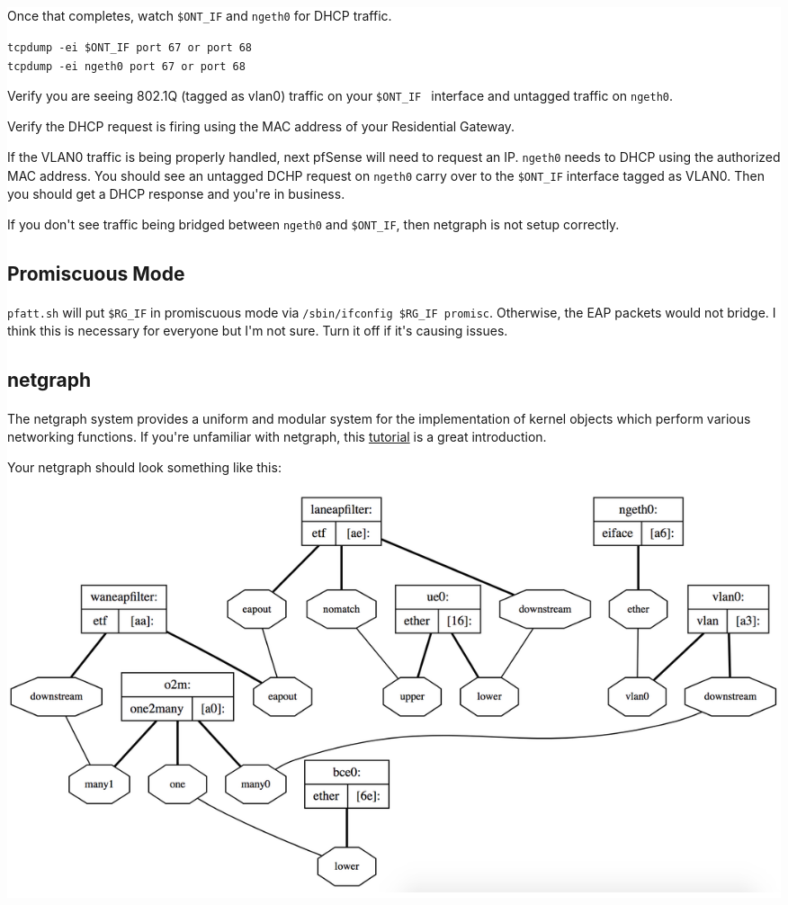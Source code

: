 Once that completes, watch `$ONT_IF` and `ngeth0` for DHCP traffic.
```
tcpdump -ei $ONT_IF port 67 or port 68
tcpdump -ei ngeth0 port 67 or port 68
```

Verify you are seeing 802.1Q (tagged as vlan0) traffic on your `$ONT_IF ` interface and untagged traffic on `ngeth0`. 

Verify the DHCP request is firing using the MAC address of your Residential Gateway.

If the VLAN0 traffic is being properly handled, next pfSense will need to request an IP. `ngeth0` needs to DHCP using the authorized MAC address. You should see an untagged DCHP request on `ngeth0` carry over to the `$ONT_IF` interface tagged as VLAN0. Then you should get a DHCP response and you're in business.

If you don't see traffic being bridged between `ngeth0` and `$ONT_IF`, then netgraph is not setup correctly. 

## Promiscuous Mode

`pfatt.sh` will put `$RG_IF` in promiscuous mode via `/sbin/ifconfig $RG_IF promisc`. Otherwise, the EAP packets would not bridge. I think this is necessary for everyone but I'm not sure. Turn it off if it's causing issues. 

## netgraph

The netgraph system provides a uniform and modular system for the implementation of kernel objects which perform various networking functions. If you're unfamiliar with netgraph, this [tutorial](http://www.netbsd.org/gallery/presentations/ast/2012_AsiaBSDCon/Tutorial_NETGRAPH.pdf) is a great introduction. 

Your netgraph should look something like this:

![netgraph](img/ngctl.png)
